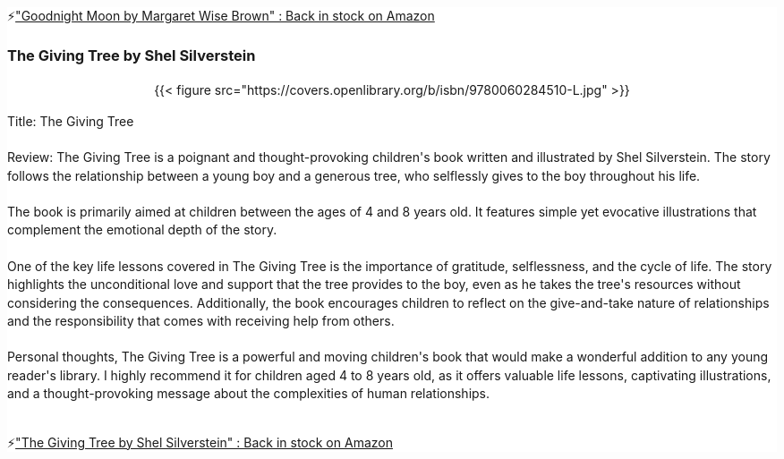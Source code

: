 <p>⚡<a id="aflink" href="https://www.amazon.com/gp/search?ie=UTF8&tag=klayu00-20&linkCode=ur2&linkId=6639bed89a8ad8dd2705e40644eb43d3&camp=1789&creative=9325&index=books&keywords=Goodnight Moon by Margaret Wise Brown" class="one" target="_blank" title='"Goodnight Moon by Margaret Wise Brown" : Back in stock on Amazon'>"Goodnight Moon by Margaret Wise Brown" : Back in stock on Amazon</a></p>

### The Giving Tree by Shel Silverstein
<center>
{{< figure src="https://covers.openlibrary.org/b/isbn/9780060284510-L.jpg" >}}
</center>

Title: The Giving Tree</br></br>
Review: The Giving Tree is a poignant and thought-provoking children's book written and illustrated by Shel Silverstein. The story follows the relationship between a young boy and a generous tree, who selflessly gives to the boy throughout his life.</br></br>
The book is primarily aimed at children between the ages of 4 and 8 years old. It features simple yet evocative illustrations that complement the emotional depth of the story.</br></br>
One of the key life lessons covered in The Giving Tree is the importance of gratitude, selflessness, and the cycle of life. The story highlights the unconditional love and support that the tree provides to the boy, even as he takes the tree's resources without considering the consequences. Additionally, the book encourages children to reflect on the give-and-take nature of relationships and the responsibility that comes with receiving help from others.</br></br>
Personal thoughts, The Giving Tree is a powerful and moving children's book that would make a wonderful addition to any young reader's library. I highly recommend it for children aged 4 to 8 years old, as it offers valuable life lessons, captivating illustrations, and a thought-provoking message about the complexities of human relationships.</br></br>

<p>⚡<a id="aflink" href="https://www.amazon.com/gp/search?ie=UTF8&tag=klayu00-20&linkCode=ur2&linkId=6639bed89a8ad8dd2705e40644eb43d3&camp=1789&creative=9325&index=books&keywords=The Giving Tree by Shel Silverstein" class="one" target="_blank" title='"The Giving Tree by Shel Silverstein" : Back in stock on Amazon'>"The Giving Tree by Shel Silverstein" : Back in stock on Amazon</a></p>

